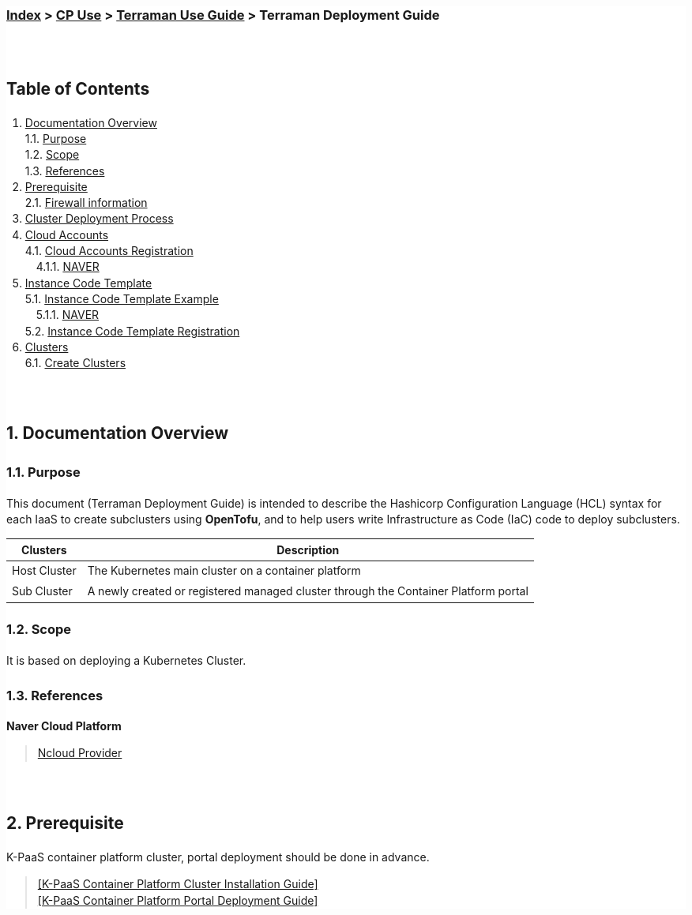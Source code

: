 ### [Index](https://github.com/K-PaaS/cp-guide-eng/blob/master/README.md) > [CP Use](https://github.com/K-PaaS/cp-guide-eng/blob/master/use-guide/Readme.md) > [Terraman Use Guide](../cp-terraman-guide.md) > Terraman Deployment Guide
<br>

## Table of Contents

1. [Documentation Overview](#1)  
   1.1. [Purpose](#1.1)  
   1.2. [Scope](#1.2)  
   1.3. [References](#1.3)  
2. [Prerequisite](#2)  
   2.1. [Firewall information](#2.1)  
3. [Cluster Deployment Process](#3)  
4. [Cloud Accounts](#4)  
   4.1. [Cloud Accounts Registration](#4.1)  
　4.1.1. [NAVER](#4.1.1)  
5. [Instance Code Template](#5)   
   5.1. [Instance Code Template Example](#5.1)   
  　5.1.1. [NAVER](#5.1.1)    
   5.2. [Instance Code Template Registration](#5.2)  
6. [Clusters](#6)   
   6.1. [Create Clusters](#6.1)  

<br>

## <div id='1'> 1. Documentation Overview

### <div id='1.1'> 1.1. Purpose
This document (Terraman Deployment Guide) is intended to describe the Hashicorp Configuration Language (HCL) syntax for each IaaS to create subclusters using **OpenTofu**, and to help users write Infrastructure as Code (IaC) code to deploy subclusters.

|Clusters|Description|
|---|---|
|Host Cluster|The Kubernetes main cluster on a container platform|
|Sub Cluster |A newly created or registered managed cluster through the Container Platform portal|.

### <div id='1.2'> 1.2. Scope
It is based on deploying a Kubernetes Cluster.

### <div id='1.3'> 1.3. References
**Naver Cloud Platform**
> [Ncloud Provider](https://registry.terraform.io/providers/NaverCloudPlatform/ncloud/latest/docs)

<br>

## <div id='2'> 2. Prerequisite
K-PaaS container platform cluster, portal deployment should be done in advance.
> [[K-PaaS Container Platform Cluster Installation Guide]](../../../install-guide/standalone/cp-cluster-install-single.md) <br>
> [[K-PaaS Container Platform Portal Deployment Guide]](../../../install-guide/portal/cp-portal-standalone-guide.md)
